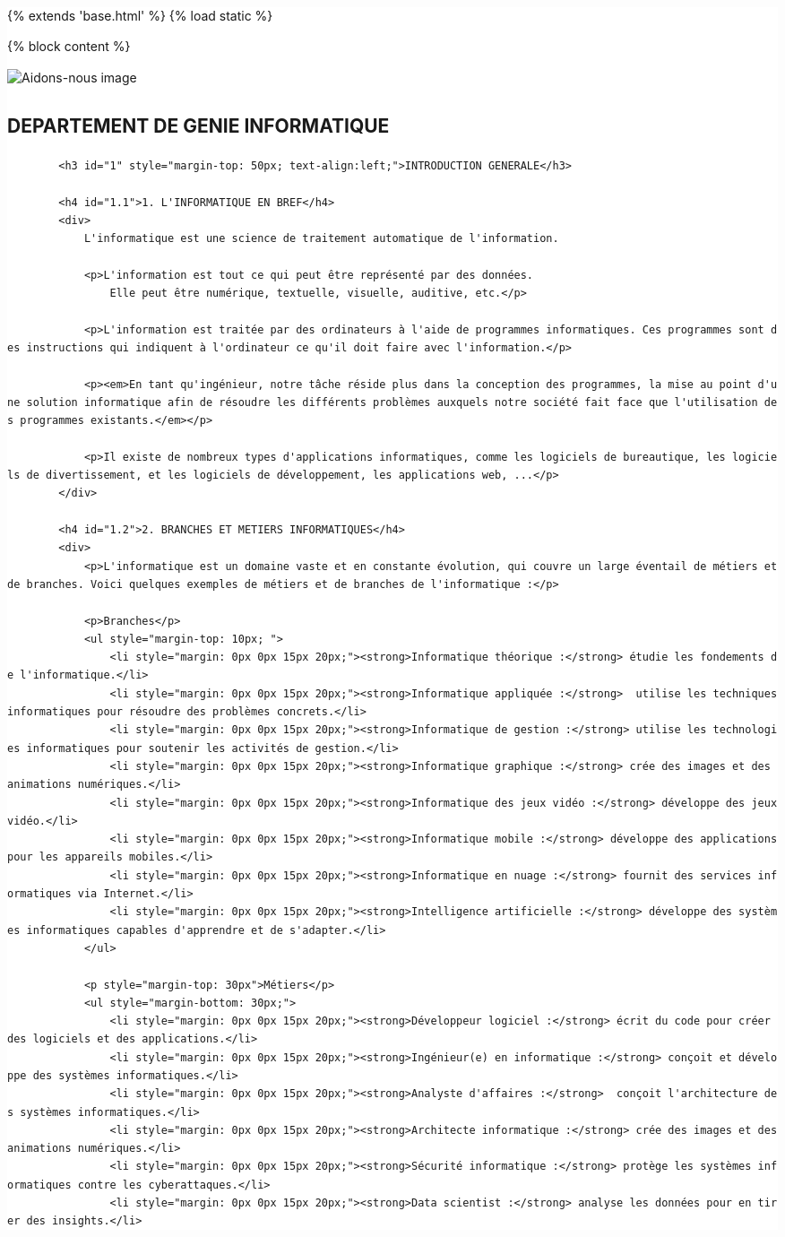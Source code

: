 {% extends 'base.html' %} {% load static %}

{% block content %}
        <article>
            <img id="logo" src="{% static 'RTI_Tech.png' %}" alt="Aidons-nous image">
            <h2>DEPARTEMENT DE GENIE INFORMATIQUE</h2>
            
            <h3 id="1" style="margin-top: 50px; text-align:left;">INTRODUCTION GENERALE</h3>

            <h4 id="1.1">1. L'INFORMATIQUE EN BREF</h4>
            <div>
                L'informatique est une science de traitement automatique de l'information.
                
                <p>L'information est tout ce qui peut être représenté par des données.
                    Elle peut être numérique, textuelle, visuelle, auditive, etc.</p>

                <p>L'information est traitée par des ordinateurs à l'aide de programmes informatiques. Ces programmes sont des instructions qui indiquent à l'ordinateur ce qu'il doit faire avec l'information.</p>

                <p><em>En tant qu'ingénieur, notre tâche réside plus dans la conception des programmes, la mise au point d'une solution informatique afin de résoudre les différents problèmes auxquels notre société fait face que l'utilisation des programmes existants.</em></p>
                
                <p>Il existe de nombreux types d'applications informatiques, comme les logiciels de bureautique, les logiciels de divertissement, et les logiciels de développement, les applications web, ...</p>
            </div>

            <h4 id="1.2">2. BRANCHES ET METIERS INFORMATIQUES</h4>
            <div>
                <p>L'informatique est un domaine vaste et en constante évolution, qui couvre un large éventail de métiers et de branches. Voici quelques exemples de métiers et de branches de l'informatique :</p>
                
                <p>Branches</p>
                <ul style="margin-top: 10px; ">
                    <li style="margin: 0px 0px 15px 20px;"><strong>Informatique théorique :</strong> étudie les fondements de l'informatique.</li>
                    <li style="margin: 0px 0px 15px 20px;"><strong>Informatique appliquée :</strong>  utilise les techniques informatiques pour résoudre des problèmes concrets.</li>
                    <li style="margin: 0px 0px 15px 20px;"><strong>Informatique de gestion :</strong> utilise les technologies informatiques pour soutenir les activités de gestion.</li>
                    <li style="margin: 0px 0px 15px 20px;"><strong>Informatique graphique :</strong> crée des images et des animations numériques.</li>
                    <li style="margin: 0px 0px 15px 20px;"><strong>Informatique des jeux vidéo :</strong> développe des jeux vidéo.</li>
                    <li style="margin: 0px 0px 15px 20px;"><strong>Informatique mobile :</strong> développe des applications pour les appareils mobiles.</li>
                    <li style="margin: 0px 0px 15px 20px;"><strong>Informatique en nuage :</strong> fournit des services informatiques via Internet.</li>
                    <li style="margin: 0px 0px 15px 20px;"><strong>Intelligence artificielle :</strong> développe des systèmes informatiques capables d'apprendre et de s'adapter.</li>
                </ul>

                <p style="margin-top: 30px">Métiers</p>
                <ul style="margin-bottom: 30px;">
                    <li style="margin: 0px 0px 15px 20px;"><strong>Développeur logiciel :</strong> écrit du code pour créer des logiciels et des applications.</li>
                    <li style="margin: 0px 0px 15px 20px;"><strong>Ingénieur(e) en informatique :</strong> conçoit et développe des systèmes informatiques.</li>
                    <li style="margin: 0px 0px 15px 20px;"><strong>Analyste d'affaires :</strong>  conçoit l'architecture des systèmes informatiques.</li>
                    <li style="margin: 0px 0px 15px 20px;"><strong>Architecte informatique :</strong> crée des images et des animations numériques.</li>
                    <li style="margin: 0px 0px 15px 20px;"><strong>Sécurité informatique :</strong> protège les systèmes informatiques contre les cyberattaques.</li>
                    <li style="margin: 0px 0px 15px 20px;"><strong>Data scientist :</strong> analyse les données pour en tirer des insights.</li>